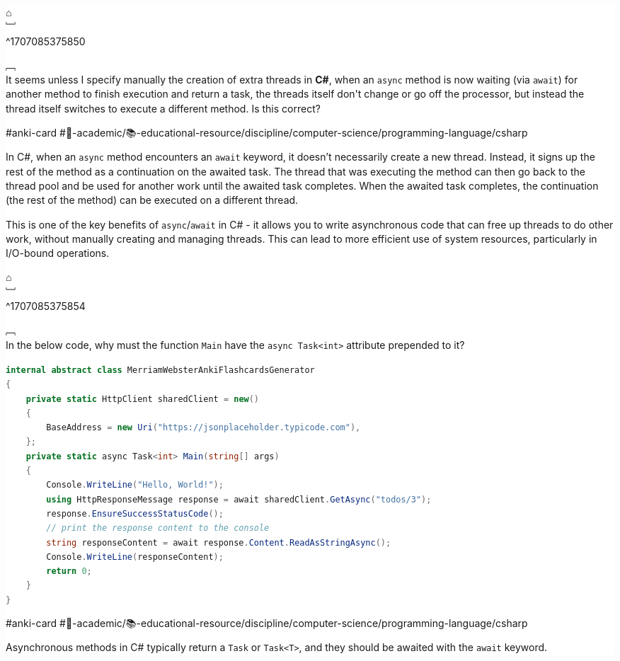 ⌂
<br>﹈<br>^1707085375850

﹇<br>
It seems unless I specify manually the creation of extra threads in **C#**, when an `async` method is now waiting (via `await`) for another method to finish execution and return a task, the threads itself don't change or go off the processor, but instead the thread itself switches to execute a different method. Is this correct?

#anki-card #🔴-academic/📚-educational-resource/discipline/computer-science/programming-language/csharp 

In C#, when an `async` method encounters an `await` keyword, it doesn’t necessarily create a new thread. Instead, it signs up the rest of the method as a continuation on the awaited task. The thread that was executing the method can then go back to the thread pool and be used for another work until the awaited task completes. When the awaited task completes, the continuation (the rest of the method) can be executed on a different thread.

This is one of the key benefits of `async`/`await` in C# - it allows you to write asynchronous code that can free up threads to do other work, without manually creating and managing threads. This can lead to more efficient use of system resources, particularly in I/O-bound operations.

⌂
<br>﹈<br>^1707085375854


﹇<br>
In the below code, why must the function `Main` have the `async Task<int>` attribute prepended to it? 

```csharp
internal abstract class MerriamWebsterAnkiFlashcardsGenerator
{
    private static HttpClient sharedClient = new()
    {
        BaseAddress = new Uri("https://jsonplaceholder.typicode.com"),
    };
    private static async Task<int> Main(string[] args)
    {
        Console.WriteLine("Hello, World!");
        using HttpResponseMessage response = await sharedClient.GetAsync("todos/3");
        response.EnsureSuccessStatusCode();      
        // print the response content to the console
        string responseContent = await response.Content.ReadAsStringAsync();
        Console.WriteLine(responseContent);    
        return 0;
    }
}
```

#anki-card #🔴-academic/📚-educational-resource/discipline/computer-science/programming-language/csharp 

Asynchronous methods in C# typically return a `Task` or `Task<T>`, and they should be awaited with the `await` keyword.
